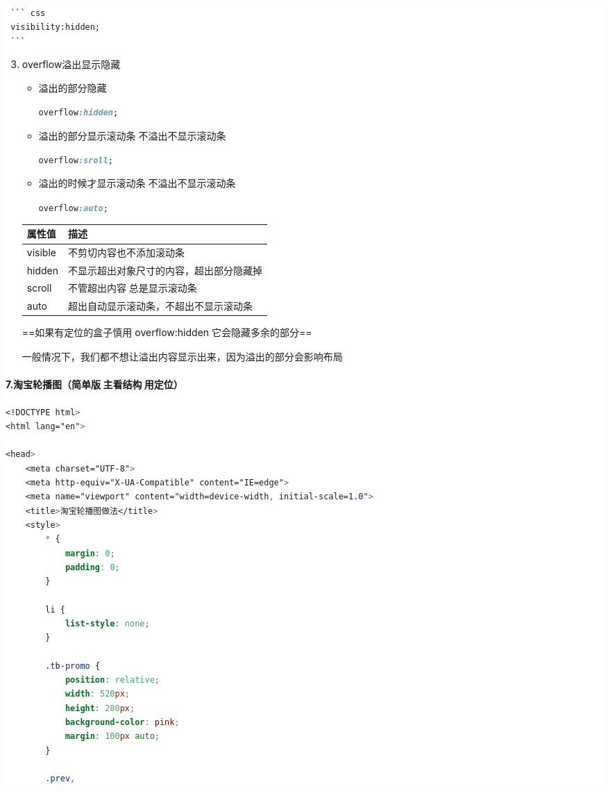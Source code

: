      ``` css
     visibility:hidden;
     ```

3. overflow溢出显示隐藏

   + 溢出的部分隐藏
   
     ``` css
     overflow:hidden;
     ```
   
   + 溢出的部分显示滚动条 不溢出不显示滚动条
   
     ``` css
     overflow:sroll;
     ```
   
   + 溢出的时候才显示滚动条 不溢出不显示滚动条
   
     ``` css
     overflow:auto;
     ```
   
     
   
   | 属性值  | 描述                                     |
   | ------- | ---------------------------------------- |
   | visible | 不剪切内容也不添加滚动条                 |
   | hidden  | 不显示超出对象尺寸的内容，超出部分隐藏掉 |
   | scroll  | 不管超出内容 总是显示滚动条              |
   | auto    | 超出自动显示滚动条，不超出不显示滚动条   |
   
   ==如果有定位的盒子慎用 overflow:hidden 它会隐藏多余的部分==
   
   一般情况下，我们都不想让溢出内容显示出来，因为溢出的部分会影响布局

#### 7.淘宝轮播图（简单版 主看结构 用定位）

``` css
<!DOCTYPE html>
<html lang="en">

<head>
    <meta charset="UTF-8">
    <meta http-equiv="X-UA-Compatible" content="IE=edge">
    <meta name="viewport" content="width=device-width, initial-scale=1.0">
    <title>淘宝轮播图做法</title>
    <style>
        * {
            margin: 0;
            padding: 0;
        }

        li {
            list-style: none;
        }

        .tb-promo {
            position: relative;
            width: 520px;
            height: 280px;
            background-color: pink;
            margin: 100px auto;
        }

        .prev,
```